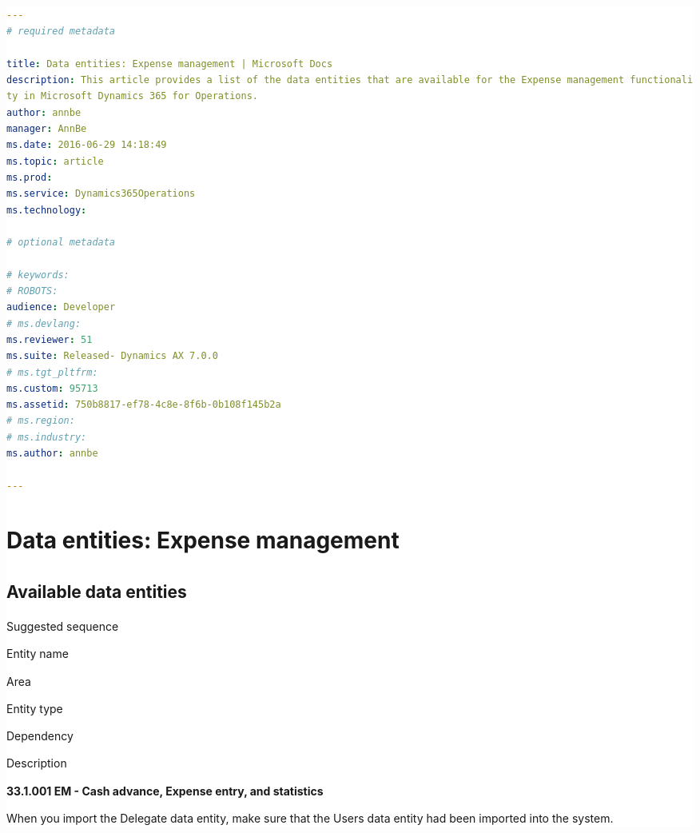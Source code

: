 ```yaml
---
# required metadata

title: Data entities: Expense management | Microsoft Docs
description: This article provides a list of the data entities that are available for the Expense management functionality in Microsoft Dynamics 365 for Operations.
author: annbe
manager: AnnBe
ms.date: 2016-06-29 14:18:49
ms.topic: article
ms.prod: 
ms.service: Dynamics365Operations
ms.technology: 

# optional metadata

# keywords: 
# ROBOTS: 
audience: Developer
# ms.devlang: 
ms.reviewer: 51
ms.suite: Released- Dynamics AX 7.0.0
# ms.tgt_pltfrm: 
ms.custom: 95713
ms.assetid: 750b8817-ef78-4c8e-8f6b-0b108f145b2a
# ms.region: 
# ms.industry: 
ms.author: annbe

---
```


# Data entities: Expense management

Available data entities
-----------------------

Suggested sequence

Entity name

Area

Entity type

Dependency

Description

**33.1.001 EM - Cash advance, Expense entry, and statistics**

When you import the Delegate data entity, make sure that the Users data entity had been imported into the system.
